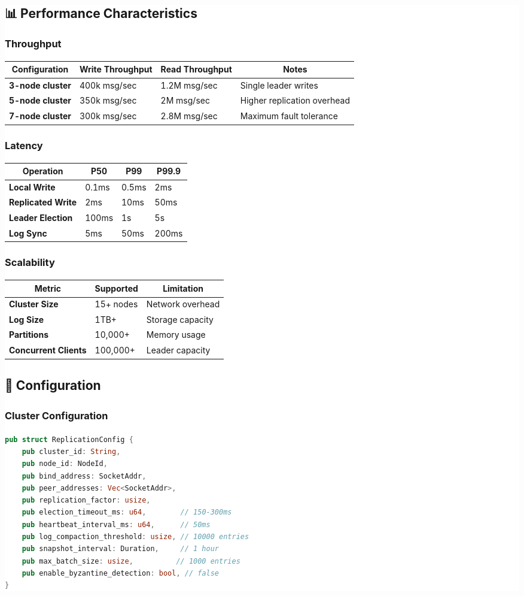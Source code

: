 ## 📊 Performance Characteristics

### Throughput

| Configuration | Write Throughput | Read Throughput | Notes |
|---|---|---|---|
| **3-node cluster** | 400k msg/sec | 1.2M msg/sec | Single leader writes |
| **5-node cluster** | 350k msg/sec | 2M msg/sec | Higher replication overhead |
| **7-node cluster** | 300k msg/sec | 2.8M msg/sec | Maximum fault tolerance |

### Latency

| Operation | P50 | P99 | P99.9 |
|---|---|---|---|
| **Local Write** | 0.1ms | 0.5ms | 2ms |
| **Replicated Write** | 2ms | 10ms | 50ms |
| **Leader Election** | 100ms | 1s | 5s |
| **Log Sync** | 5ms | 50ms | 200ms |

### Scalability

| Metric | Supported | Limitation |
|---|---|---|
| **Cluster Size** | 15+ nodes | Network overhead |
| **Log Size** | 1TB+ | Storage capacity |
| **Partitions** | 10,000+ | Memory usage |
| **Concurrent Clients** | 100,000+ | Leader capacity |

## 🔧 Configuration

### Cluster Configuration

```rust
pub struct ReplicationConfig {
    pub cluster_id: String,
    pub node_id: NodeId,
    pub bind_address: SocketAddr,
    pub peer_addresses: Vec<SocketAddr>,
    pub replication_factor: usize,
    pub election_timeout_ms: u64,        // 150-300ms
    pub heartbeat_interval_ms: u64,      // 50ms
    pub log_compaction_threshold: usize, // 10000 entries
    pub snapshot_interval: Duration,     // 1 hour
    pub max_batch_size: usize,          // 1000 entries
    pub enable_byzantine_detection: bool, // false
}
```
